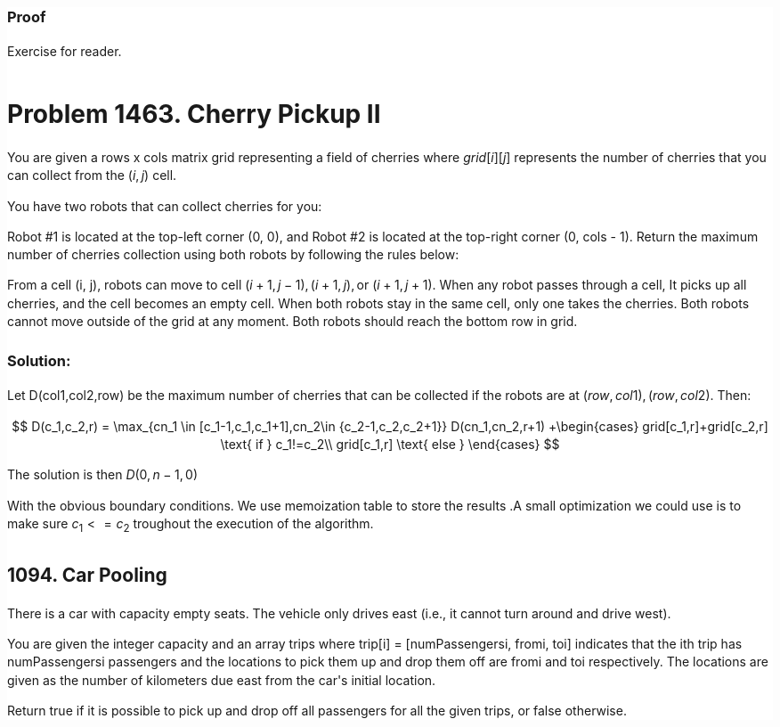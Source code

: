 ### Proof

Exercise for reader.

# Problem 1463. Cherry Pickup II

You are given a rows x cols matrix grid representing a field of cherries where $grid[i][j]$
 represents the number of cherries that you can collect from the $(i, j)$ cell.

You have two robots that can collect cherries for you:

Robot #1 is located at the top-left corner (0, 0), and
Robot #2 is located at the top-right corner (0, cols - 1).
Return the maximum number of cherries collection using both robots by following the rules below:

From a cell (i, j), robots can move to cell $(i + 1, j - 1), (i + 1, j), \text{or }  (i + 1, j + 1)$.
When any robot passes through a cell, It picks up all cherries, and the cell becomes an empty cell.
When both robots stay in the same cell, only one takes the cherries.
Both robots cannot move outside of the grid at any moment.
Both robots should reach the bottom row in grid.

### Solution:

Let D(col1,col2,row) be the maximum number of cherries that can be collected if the robots are at
$(row,col1),(row,col2)$.
Then:

$$
D(c_1,c_2,r) = \max_{cn_1 \in [c_1-1,c_1,c_1+1],cn_2\in {c_2-1,c_2,c_2+1}} D(cn_1,cn_2,r+1) +\begin{cases}
grid[c_1,r]+grid[c_2,r] \text{ if } c_1!=c_2\\
grid[c_1,r] \text{ else }
\end{cases}
$$

The solution is then $D(0,n-1,0)$

With the obvious boundary conditions. We use memoization table to store the results .A small optimization we could use is to make sure $c_1<=c_2$ troughout the execution of the algorithm.

## 1094. Car Pooling

There is a car with capacity empty seats. The vehicle only drives east (i.e., it cannot turn around and drive west).

You are given the integer capacity and an array trips where trip[i] = [numPassengersi, fromi, toi] indicates that the ith trip has numPassengersi passengers and the locations to pick them up and drop them off are fromi and toi respectively. The locations are given as the number of kilometers due east from the car's initial location.

Return true if it is possible to pick up and drop off all passengers for all the given trips, or false otherwise.
